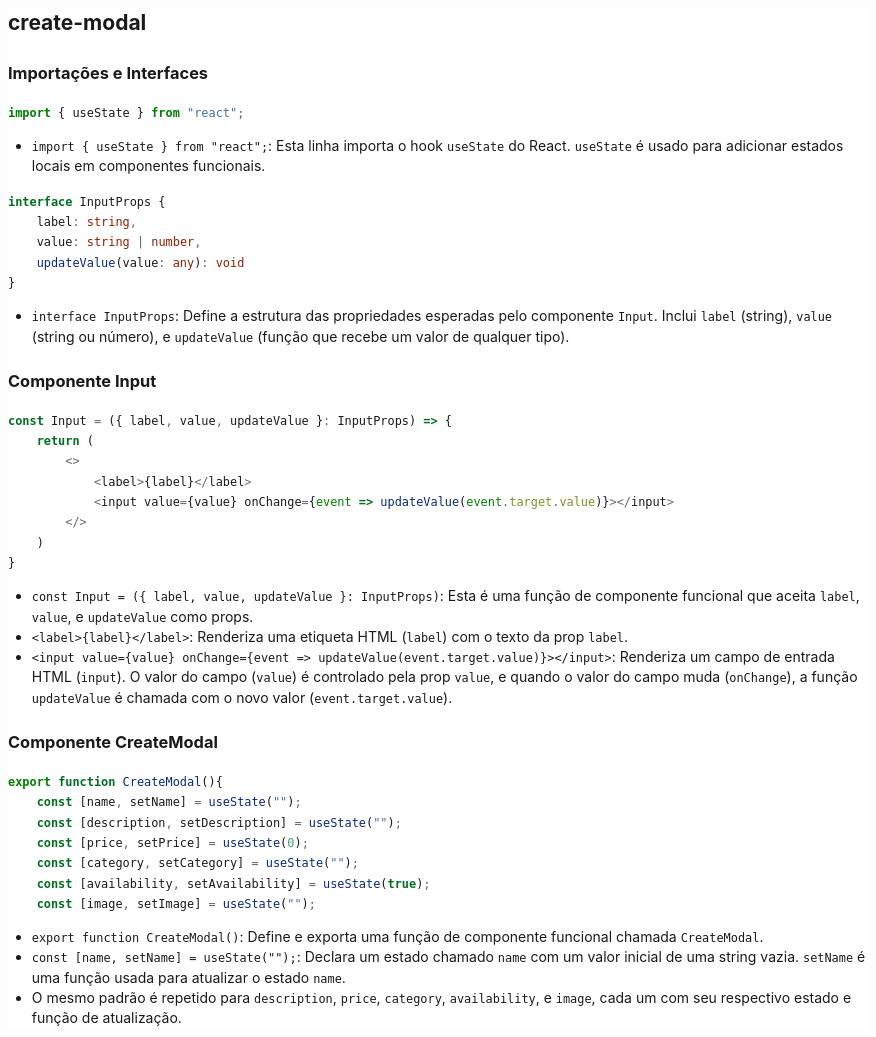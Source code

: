 ## create-modal

### Importações e Interfaces

```typescript
import { useState } from "react";
```
- `import { useState } from "react";`: Esta linha importa o hook `useState` do React. `useState` é usado para adicionar estados locais em componentes funcionais.

```typescript
interface InputProps {
    label: string,
    value: string | number,
    updateValue(value: any): void
}   
```
- `interface InputProps`: Define a estrutura das propriedades esperadas pelo componente `Input`. Inclui `label` (string), `value` (string ou número), e `updateValue` (função que recebe um valor de qualquer tipo).

### Componente Input

```typescript
const Input = ({ label, value, updateValue }: InputProps) => {
    return (
        <>
            <label>{label}</label>
            <input value={value} onChange={event => updateValue(event.target.value)}></input>
        </>
    )
}
```
- `const Input = ({ label, value, updateValue }: InputProps)`: Esta é uma função de componente funcional que aceita `label`, `value`, e `updateValue` como props.
- `<label>{label}</label>`: Renderiza uma etiqueta HTML (`label`) com o texto da prop `label`.
- `<input value={value} onChange={event => updateValue(event.target.value)}></input>`: Renderiza um campo de entrada HTML (`input`). O valor do campo (`value`) é controlado pela prop `value`, e quando o valor do campo muda (`onChange`), a função `updateValue` é chamada com o novo valor (`event.target.value`).

### Componente CreateModal

```typescript
export function CreateModal(){
    const [name, setName] = useState("");
    const [description, setDescription] = useState("");
    const [price, setPrice] = useState(0);
    const [category, setCategory] = useState("");
    const [availability, setAvailability] = useState(true);
    const [image, setImage] = useState("");
```
- `export function CreateModal()`: Define e exporta uma função de componente funcional chamada `CreateModal`.
- `const [name, setName] = useState("");`: Declara um estado chamado `name` com um valor inicial de uma string vazia. `setName` é uma função usada para atualizar o estado `name`.
- O mesmo padrão é repetido para `description`, `price`, `category`, `availability`, e `image`, cada um com seu respectivo estado e função de atualização.
